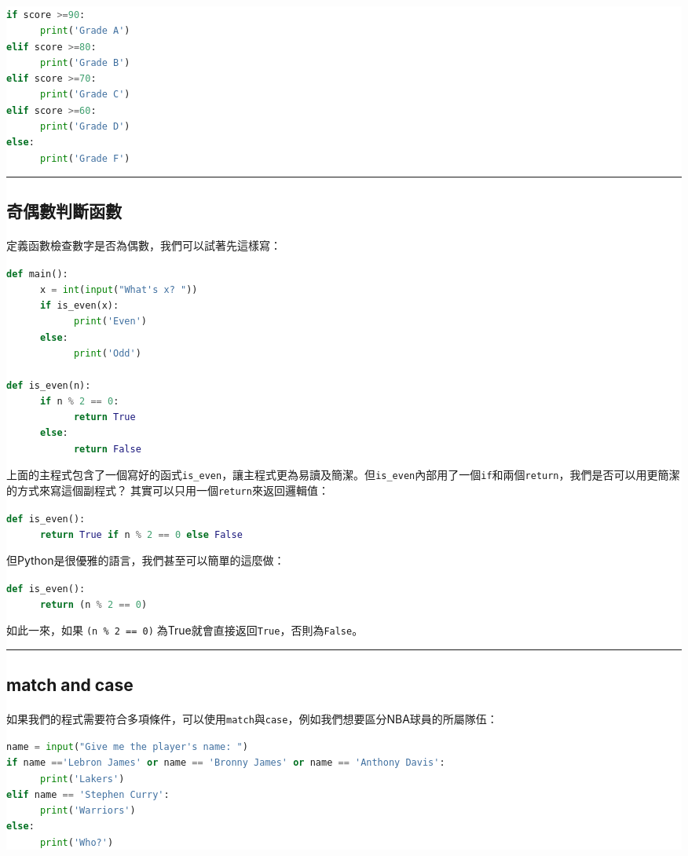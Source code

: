 ```python
if score >=90:
      print('Grade A')
elif score >=80:
      print('Grade B')
elif score >=70:
      print('Grade C')
elif score >=60:
      print('Grade D')
else:
      print('Grade F')
```

---
## 奇偶數判斷函數
定義函數檢查數字是否為偶數，我們可以試著先這樣寫：
```python
def main():
      x = int(input("What's x? "))
      if is_even(x):
            print('Even')
      else:
            print('Odd')

def is_even(n):
      if n % 2 == 0:
            return True
      else:
            return False
```
上面的主程式包含了一個寫好的函式`is_even`，讓主程式更為易讀及簡潔。但`is_even`內部用了一個`if`和兩個`return`，我們是否可以用更簡潔的方式來寫這個副程式？ 其實可以只用一個`return`來返回邏輯值：
```python
def is_even():
      return True if n % 2 == 0 else False
```
但Python是很優雅的語言，我們甚至可以簡單的這麼做：

```python
def is_even():
      return (n % 2 == 0)
```
如此一來，如果 `(n % 2 == 0)` 為True就會直接返回`True`，否則為`False`。

---
## match and case
如果我們的程式需要符合多項條件，可以使用`match`與`case`，例如我們想要區分NBA球員的所屬隊伍：
```python
name = input("Give me the player's name: ")
if name =='Lebron James' or name == 'Bronny James' or name == 'Anthony Davis':
      print('Lakers')
elif name == 'Stephen Curry':
      print('Warriors')
else:
      print('Who?')
```
